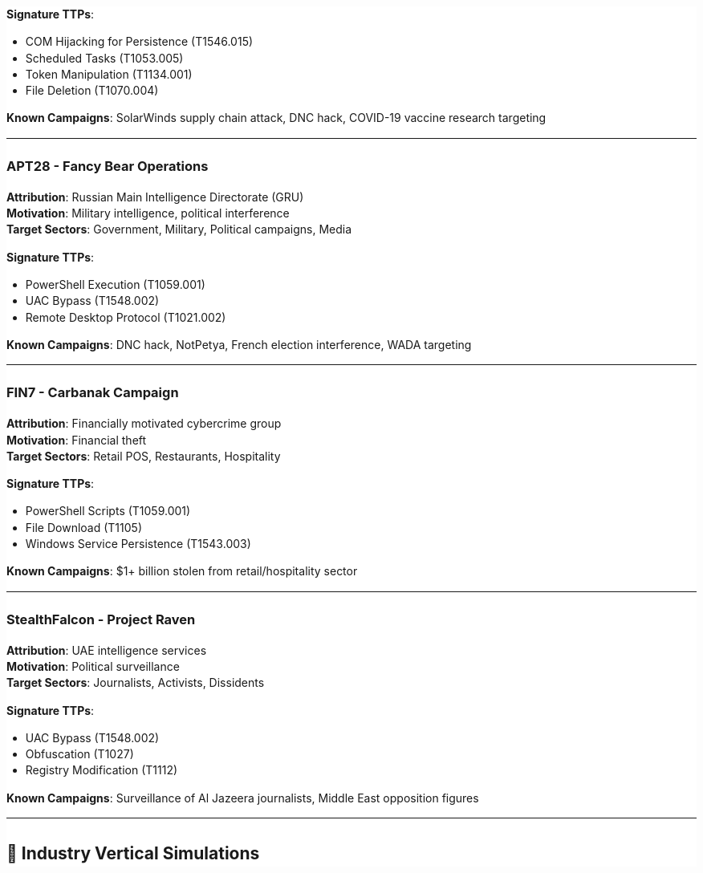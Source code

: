 **Signature TTPs**:
- COM Hijacking for Persistence (T1546.015)
- Scheduled Tasks (T1053.005)
- Token Manipulation (T1134.001)
- File Deletion (T1070.004)

**Known Campaigns**: SolarWinds supply chain attack, DNC hack, COVID-19 vaccine research targeting

---

### APT28 - Fancy Bear Operations
**Attribution**: Russian Main Intelligence Directorate (GRU)  
**Motivation**: Military intelligence, political interference  
**Target Sectors**: Government, Military, Political campaigns, Media

**Signature TTPs**:
- PowerShell Execution (T1059.001)
- UAC Bypass (T1548.002)
- Remote Desktop Protocol (T1021.002)

**Known Campaigns**: DNC hack, NotPetya, French election interference, WADA targeting

---

### FIN7 - Carbanak Campaign
**Attribution**: Financially motivated cybercrime group  
**Motivation**: Financial theft  
**Target Sectors**: Retail POS, Restaurants, Hospitality

**Signature TTPs**:
- PowerShell Scripts (T1059.001)
- File Download (T1105)
- Windows Service Persistence (T1543.003)

**Known Campaigns**: $1+ billion stolen from retail/hospitality sector

---

### StealthFalcon - Project Raven
**Attribution**: UAE intelligence services  
**Motivation**: Political surveillance  
**Target Sectors**: Journalists, Activists, Dissidents

**Signature TTPs**:
- UAC Bypass (T1548.002)
- Obfuscation (T1027)
- Registry Modification (T1112)

**Known Campaigns**: Surveillance of Al Jazeera journalists, Middle East opposition figures

---

## 🏢 **Industry Vertical Simulations**
